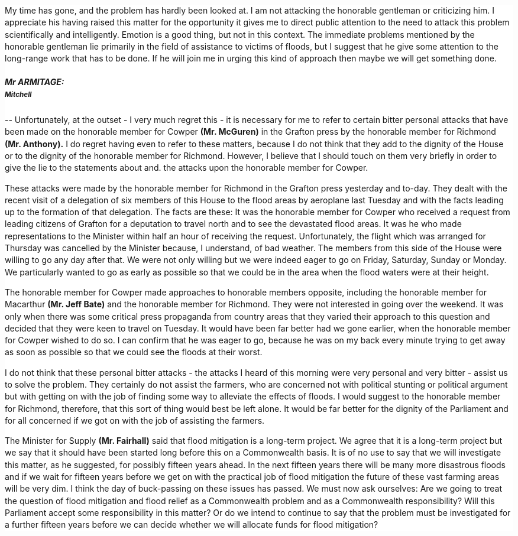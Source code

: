 My time has gone, and the problem has hardly been looked at. I am not attacking the honorable gentleman or criticizing him. I appreciate his having raised this matter for the opportunity it gives me to direct public attention to the need to attack this problem scientifically and intelligently. Emotion is a good thing, but not in this context. The immediate problems mentioned by the honorable gentleman lie primarily in the field of assistance to victims of floods, but I suggest that he give some attention to the long-range work that has to be done. If he will join me in urging this kind of approach then maybe we will get something done. 

##### Mr ARMITAGE:<br><small class="text-muted">Mitchell</small>

--  Unfortunately, at the outset - I very much regret this - it is necessary for me to refer to certain bitter personal attacks that have been made on the honorable member for Cowper  **(Mr. McGuren)**  in the Grafton press by the honorable member for Richmond  **(Mr. Anthony).**  I do regret having even to refer to these matters, because I do not think that they add to the dignity of the House or to the dignity of the honorable member for Richmond. However, I believe that I should touch on them very briefly in order to give the lie to the statements about and. the attacks upon the honorable member for Cowper. 

These attacks were made by the honorable member for Richmond in the Grafton press yesterday and to-day. They dealt with the recent visit of a delegation of six members of this House to the flood areas by aeroplane last Tuesday and with the facts leading up to the formation of that delegation. The facts are these: It was the honorable member for Cowper who received a request from leading citizens of Grafton for a deputation to travel north and to see the devastated flood areas. It was he who made representations to the Minister within half an hour of receiving the request. Unfortunately, the flight which was arranged for Thursday was cancelled by the Minister because, I understand, of bad weather. The members from this side of the House were willing to go any day after that. We were not only willing but we were indeed eager to go on Friday, Saturday, Sunday or Monday. We particularly wanted to go as early as possible so that we could be in the area when the flood waters were at their height. 

The honorable member for Cowper made approaches to honorable members opposite, including the honorable member for Macarthur  **(Mr. Jeff Bate)**  and the honorable member for Richmond. They were not interested in going over the weekend. It was only when there was some critical press propaganda from country areas that they varied their approach to this question and decided that they were keen to travel on Tuesday. It would have been far better had we gone earlier, when the honorable member for Cowper wished to do so. I can confirm that he was eager to go, because he was on my back every minute trying to get away as soon as possible so that we could see the floods at their worst. 

I do not think that these personal bitter attacks - the attacks I heard of this morning were very personal and very bitter - assist us to solve the problem. They certainly do not assist the farmers, who are concerned not with political stunting or political argument but with getting on with the job of finding some way to alleviate the effects of floods. I would suggest to the honorable member for Richmond, therefore, that this sort of thing would best be left alone. It would be far better for the dignity of the Parliament and for all concerned if we got on with the job of assisting the farmers. 

The Minister for Supply  **(Mr. Fairhall)**  said that flood mitigation is a long-term project. We agree that it is a long-term project but we say that it should have been started long before this on a Commonwealth basis. It is of no use to say that we will investigate this matter, as he suggested, for possibly fifteen years ahead. In the next fifteen years there will be many more disastrous floods and if we wait for fifteen years before we get on with the practical job of flood mitigation the future of these vast farming areas will be very dim. I think the day of buck-passing on these issues has passed. We must now ask ourselves: Are we going to treat the question of flood mitigation and flood relief as a Commonwealth problem and as a Commonwealth responsibility? Will this Parliament accept some responsibility in this matter? Or do we intend to continue to say that the problem must be investigated for a further fifteen years before we can decide whether we will allocate funds for flood mitigation? 
